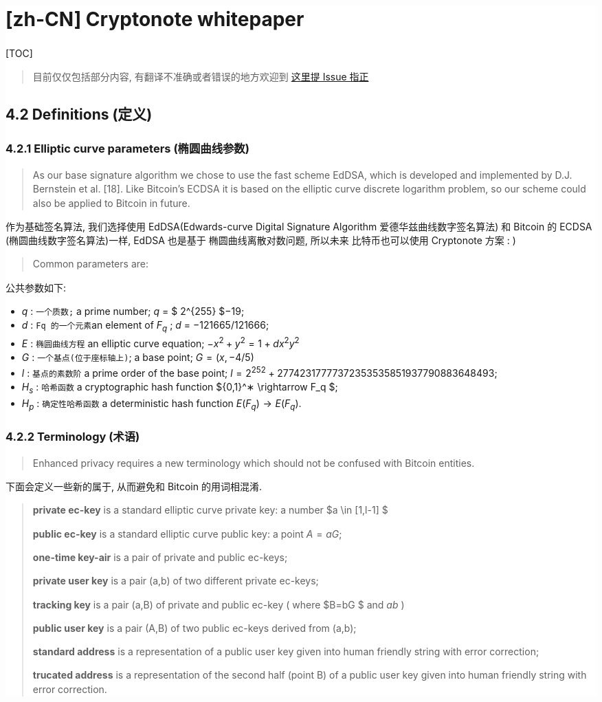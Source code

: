 # [zh-CN] Cryptonote whitepaper  

[TOC]

> 目前仅仅包括部分内容, 有翻译不准确或者错误的地方欢迎到 [这里提 Issue 指正](https://github.com/Kuri-su/KBlog)

## 4.2 Definitions (定义)

### 4.2.1 Elliptic curve parameters (椭圆曲线参数)

> As our base signature algorithm we chose to use the fast scheme EdDSA, which is developed and implemented by D.J. Bernstein et al. [18]. Like Bitcoin’s ECDSA it is based on the elliptic curve discrete logarithm problem, so our scheme could also be applied to Bitcoin in future.

作为基础签名算法, 我们选择使用 EdDSA(Edwards-curve Digital Signature Algorithm 爱德华兹曲线数字签名算法)  和 Bitcoin 的 ECDSA (椭圆曲线数字签名算法)一样, EdDSA 也是基于 椭圆曲线离散对数问题, 所以未来 比特币也可以使用 Cryptonote 方案 : )

> Common parameters are:

公共参数如下: 

* $q$ : `一个质数;` a prime number; $q$ = $ 2^{255} $−19;
* $d$ : `Fq 的一个元素`an element of $F_q$ ; $d$ = −121665/121666;
* $E$ : `椭圆曲线方程` an elliptic curve equation; $-x^2 + y^2 = 1 + dx^2y^2$
* $G$ : `一个基点(位于座标轴上)`; a base point; $G=(x,-4/5)$
* $l$ : `基点的素数阶` a prime order of the base point; $l= 2^{252} + 27742317777372353535851937790883648493;$
* $H_s$ : `哈希函数` a cryptographic hash function  $\{0,1\}^∗ \rightarrow F_q $;
* $H_p$ : `确定性哈希函数` a deterministic hash function $E(F_q) \rightarrow E(F_q )$.

### 4.2.2 Terminology (术语)

> Enhanced privacy requires a new terminology which should not be confused with Bitcoin entities.

下面会定义一些新的属于, 从而避免和 Bitcoin 的用词相混淆.

> **private ec-key**  is a standard elliptic curve private key: a number $a \in [1,l-1] $
> 
> **public ec-key** is a standard elliptic curve public key: a point $A = aG$;
> 
> **one-time key-air** is a pair of private and public ec-keys;
> 
> **private user key** is a pair (a,b) of two different private ec-keys;
> 
> **tracking key** is a pair (a,B) of private and public ec-key ( where $B=bG $ and $a  b$ )
> 
> **public user key** is a pair (A,B) of two public ec-keys derived from (a,b);
> 
> **standard address** is a representation of a public user key given into human friendly string with error correction;
> 
> **trucated address** is a representation of the second half (point B) of a public user key given into human friendly string with error correction.
